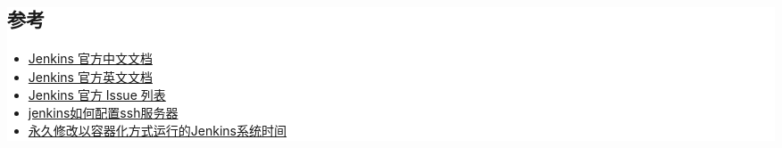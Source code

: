 ## 参考

- [ Jenkins 官方中文文档](https://www.jenkins.io/zh/doc/book/)
- [ Jenkins 官方英文文档](https://www.jenkins.io/doc/book/)
-  [Jenkins 官方 Issue 列表](https://issues.jenkins.io/)
- [jenkins如何配置ssh服务器](https://blog.csdn.net/liujingqiu/article/details/58584559)
- [永久修改以容器化方式运行的Jenkins系统时间](https://www.jianshu.com/p/47d767cf893d)